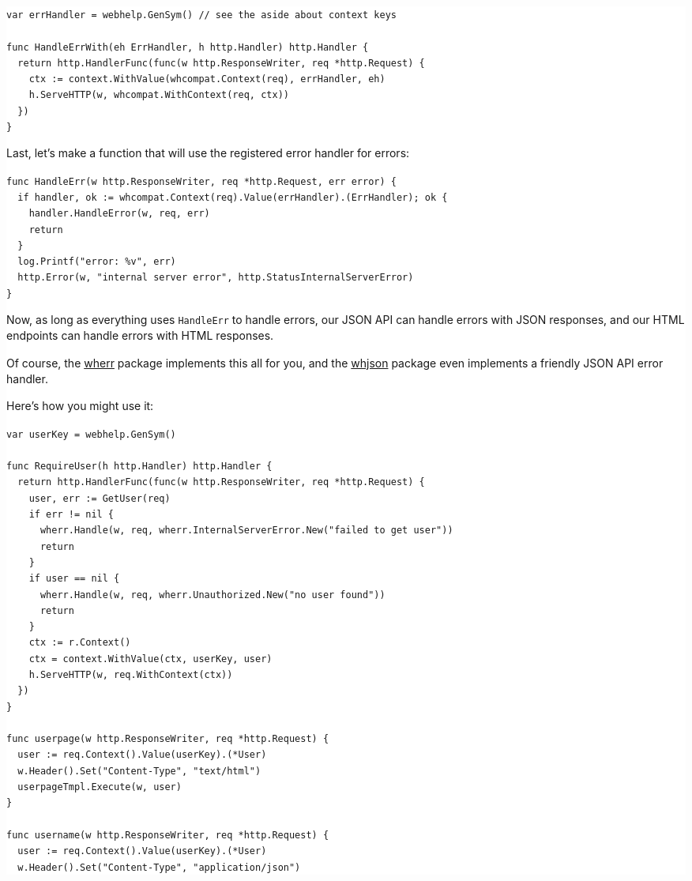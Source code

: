 

```
var errHandler = webhelp.GenSym() // see the aside about context keys

func HandleErrWith(eh ErrHandler, h http.Handler) http.Handler {
  return http.HandlerFunc(func(w http.ResponseWriter, req *http.Request) {
    ctx := context.WithValue(whcompat.Context(req), errHandler, eh)
    h.ServeHTTP(w, whcompat.WithContext(req, ctx))
  })
}
```



Last, let’s make a function that will use the registered error handler for errors:



```
func HandleErr(w http.ResponseWriter, req *http.Request, err error) {
  if handler, ok := whcompat.Context(req).Value(errHandler).(ErrHandler); ok {
    handler.HandleError(w, req, err)
    return
  }
  log.Printf("error: %v", err)
  http.Error(w, "internal server error", http.StatusInternalServerError)
}
```



Now, as long as everything uses `HandleErr` to handle errors, our JSON API can handle errors with JSON responses, and our HTML endpoints can handle errors with HTML responses.

Of course, the [wherr](https://godoc.org/gopkg.in/webhelp.v1/wherr) package implements this all for you, and the [whjson](https://godoc.org/gopkg.in/webhelp.v1/wherr) package even implements a friendly JSON API error handler.

Here’s how you might use it:



```
var userKey = webhelp.GenSym()

func RequireUser(h http.Handler) http.Handler {
  return http.HandlerFunc(func(w http.ResponseWriter, req *http.Request) {
    user, err := GetUser(req)
    if err != nil {
      wherr.Handle(w, req, wherr.InternalServerError.New("failed to get user"))
      return
    }
    if user == nil {
      wherr.Handle(w, req, wherr.Unauthorized.New("no user found"))
      return
    }
    ctx := r.Context()
    ctx = context.WithValue(ctx, userKey, user)
    h.ServeHTTP(w, req.WithContext(ctx))
  })
}

func userpage(w http.ResponseWriter, req *http.Request) {
  user := req.Context().Value(userKey).(*User)
  w.Header().Set("Content-Type", "text/html")
  userpageTmpl.Execute(w, user)
}

func username(w http.ResponseWriter, req *http.Request) {
  user := req.Context().Value(userKey).(*User)
  w.Header().Set("Content-Type", "application/json")
```